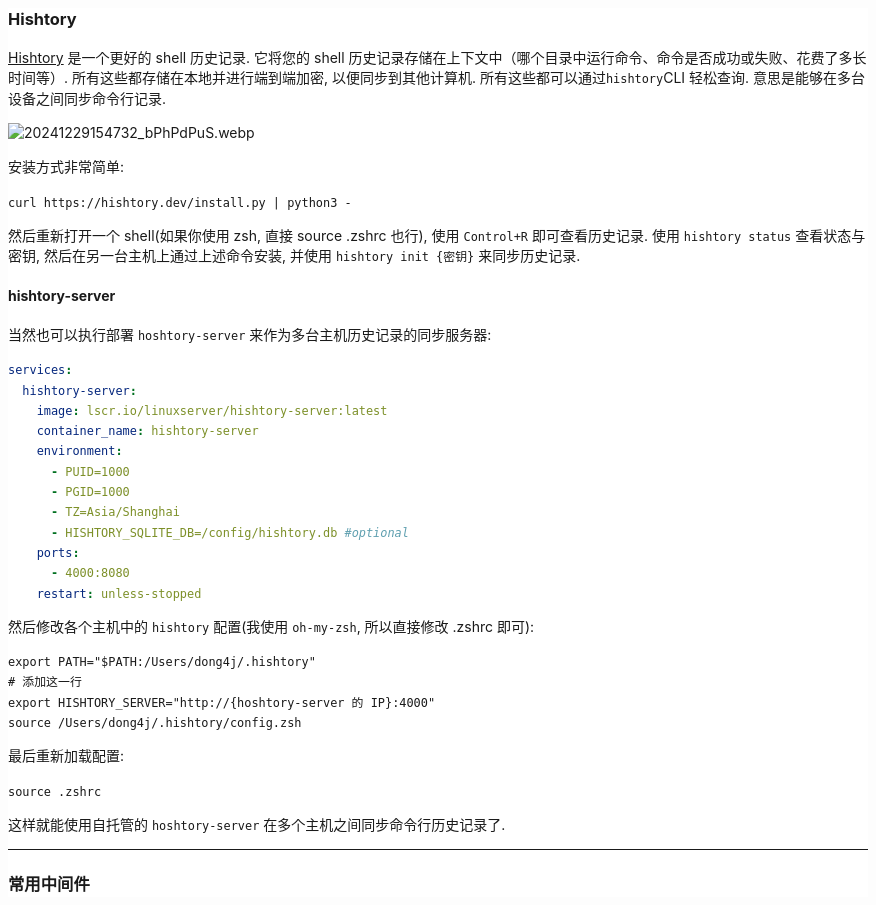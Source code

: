 
### Hishtory

[Hishtory](https://github.com/ddworken/hishtory) 是一个更好的 shell 历史记录. 它将您的 shell 历史记录存储在上下文中（哪个目录中运行命令、命令是否成功或失败、花费了多长时间等）. 所有这些都存储在本地并进行端到端加密, 以便同步到其他计算机. 所有这些都可以通过`hishtory`CLI 轻松查询. 意思是能够在多台设备之间同步命令行记录.

![20241229154732_bPhPdPuS.webp](https://cdn.dong4j.site/source/image/20241229154732_bPhPdPuS.webp)

安装方式非常简单:

```
curl https://hishtory.dev/install.py | python3 -
```

然后重新打开一个 shell(如果你使用 zsh, 直接 source .zshrc 也行), 使用 `Control+R` 即可查看历史记录. 使用 `hishtory status` 查看状态与密钥, 然后在另一台主机上通过上述命令安装, 并使用 `hishtory init {密钥}` 来同步历史记录.

#### hishtory-server

当然也可以执行部署 `hoshtory-server` 来作为多台主机历史记录的同步服务器:

```yaml
services:
  hishtory-server:
    image: lscr.io/linuxserver/hishtory-server:latest
    container_name: hishtory-server
    environment:
      - PUID=1000
      - PGID=1000
      - TZ=Asia/Shanghai
      - HISHTORY_SQLITE_DB=/config/hishtory.db #optional
    ports:
      - 4000:8080
    restart: unless-stopped
```

然后修改各个主机中的 `hishtory` 配置(我使用 `oh-my-zsh`, 所以直接修改 .zshrc 即可):

```shell
export PATH="$PATH:/Users/dong4j/.hishtory"
# 添加这一行
export HISHTORY_SERVER="http://{hoshtory-server 的 IP}:4000"
source /Users/dong4j/.hishtory/config.zsh
```

最后重新加载配置:

```shell
source .zshrc
```

这样就能使用自托管的 `hoshtory-server` 在多个主机之间同步命令行历史记录了.

---

### 常用中间件
